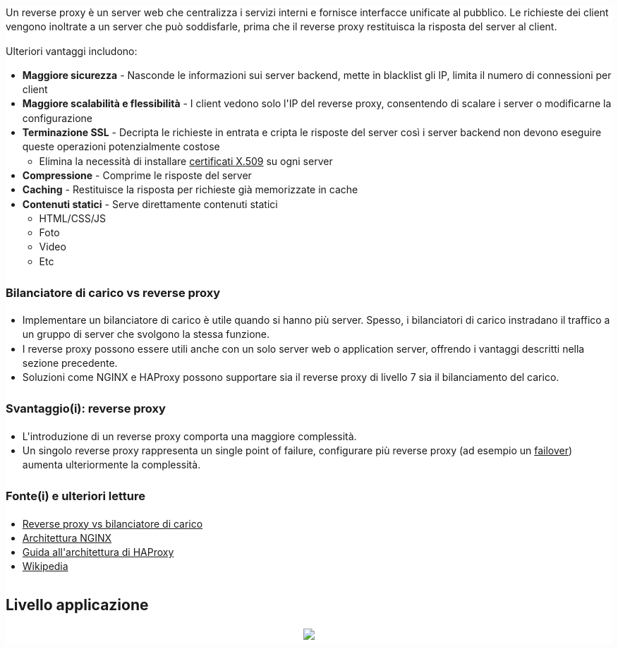 Un reverse proxy è un server web che centralizza i servizi interni e fornisce interfacce unificate al pubblico. Le richieste dei client vengono inoltrate a un server che può soddisfarle, prima che il reverse proxy restituisca la risposta del server al client.

Ulteriori vantaggi includono:

* **Maggiore sicurezza** - Nasconde le informazioni sui server backend, mette in blacklist gli IP, limita il numero di connessioni per client
* **Maggiore scalabilità e flessibilità** - I client vedono solo l'IP del reverse proxy, consentendo di scalare i server o modificarne la configurazione
* **Terminazione SSL** - Decripta le richieste in entrata e cripta le risposte del server così i server backend non devono eseguire queste operazioni potenzialmente costose
    * Elimina la necessità di installare [certificati X.509](https://it.wikipedia.org/wiki/X.509) su ogni server
* **Compressione** - Comprime le risposte del server
* **Caching** - Restituisce la risposta per richieste già memorizzate in cache
* **Contenuti statici** - Serve direttamente contenuti statici
    * HTML/CSS/JS
    * Foto
    * Video
    * Etc

### Bilanciatore di carico vs reverse proxy

* Implementare un bilanciatore di carico è utile quando si hanno più server. Spesso, i bilanciatori di carico instradano il traffico a un gruppo di server che svolgono la stessa funzione.
* I reverse proxy possono essere utili anche con un solo server web o application server, offrendo i vantaggi descritti nella sezione precedente.
* Soluzioni come NGINX e HAProxy possono supportare sia il reverse proxy di livello 7 sia il bilanciamento del carico.

### Svantaggio(i): reverse proxy

* L'introduzione di un reverse proxy comporta una maggiore complessità.
* Un singolo reverse proxy rappresenta un single point of failure, configurare più reverse proxy (ad esempio un [failover](https://it.wikipedia.org/wiki/Failover)) aumenta ulteriormente la complessità.

### Fonte(i) e ulteriori letture

* [Reverse proxy vs bilanciatore di carico](https://www.nginx.com/resources/glossary/reverse-proxy-vs-load-balancer/)
* [Architettura NGINX](https://www.nginx.com/blog/inside-nginx-how-we-designed-for-performance-scale/)
* [Guida all'architettura di HAProxy](http://www.haproxy.org/download/1.2/doc/architecture.txt)
* [Wikipedia](https://it.wikipedia.org/wiki/Reverse_proxy)

## Livello applicazione

<p align="center">
  <img src="https://raw.githubusercontent.com/donnemartin/system-design-primer/master/images/yB5SYwm.png">
  <br/>
